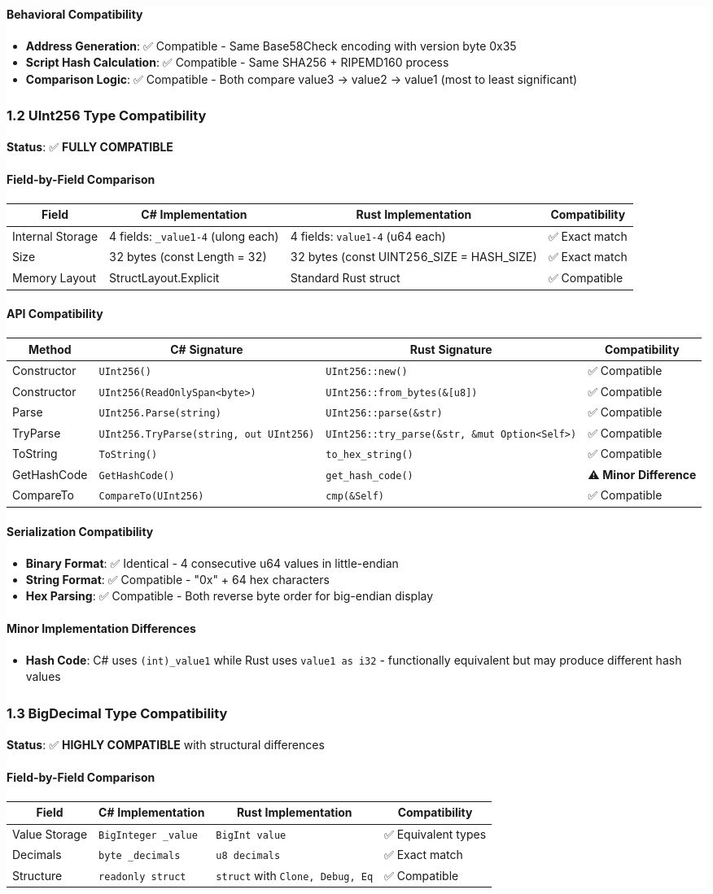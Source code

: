 #### Behavioral Compatibility
- **Address Generation**: ✅ Compatible - Same Base58Check encoding with version byte 0x35
- **Script Hash Calculation**: ✅ Compatible - Same SHA256 + RIPEMD160 process
- **Comparison Logic**: ✅ Compatible - Both compare value3 → value2 → value1 (most to least significant)

### 1.2 UInt256 Type Compatibility

**Status**: ✅ **FULLY COMPATIBLE**

#### Field-by-Field Comparison
| Field | C# Implementation | Rust Implementation | Compatibility |
|-------|-------------------|---------------------|---------------|
| Internal Storage | 4 fields: `_value1-4` (ulong each) | 4 fields: `value1-4` (u64 each) | ✅ Exact match |
| Size | 32 bytes (const Length = 32) | 32 bytes (const UINT256_SIZE = HASH_SIZE) | ✅ Exact match |
| Memory Layout | StructLayout.Explicit | Standard Rust struct | ✅ Compatible |

#### API Compatibility
| Method | C# Signature | Rust Signature | Compatibility |
|--------|--------------|----------------|---------------|
| Constructor | `UInt256()` | `UInt256::new()` | ✅ Compatible |
| Constructor | `UInt256(ReadOnlySpan<byte>)` | `UInt256::from_bytes(&[u8])` | ✅ Compatible |
| Parse | `UInt256.Parse(string)` | `UInt256::parse(&str)` | ✅ Compatible |
| TryParse | `UInt256.TryParse(string, out UInt256)` | `UInt256::try_parse(&str, &mut Option<Self>)` | ✅ Compatible |
| ToString | `ToString()` | `to_hex_string()` | ✅ Compatible |
| GetHashCode | `GetHashCode()` | `get_hash_code()` | ⚠️ **Minor Difference** |
| CompareTo | `CompareTo(UInt256)` | `cmp(&Self)` | ✅ Compatible |

#### Serialization Compatibility
- **Binary Format**: ✅ Identical - 4 consecutive u64 values in little-endian
- **String Format**: ✅ Compatible - "0x" + 64 hex characters
- **Hex Parsing**: ✅ Compatible - Both reverse byte order for big-endian display

#### Minor Implementation Differences
- **Hash Code**: C# uses `(int)_value1` while Rust uses `value1 as i32` - functionally equivalent but may produce different hash values

### 1.3 BigDecimal Type Compatibility

**Status**: ✅ **HIGHLY COMPATIBLE** with structural differences

#### Field-by-Field Comparison
| Field | C# Implementation | Rust Implementation | Compatibility |
|-------|-------------------|---------------------|---------------|
| Value Storage | `BigInteger _value` | `BigInt value` | ✅ Equivalent types |
| Decimals | `byte _decimals` | `u8 decimals` | ✅ Exact match |
| Structure | `readonly struct` | `struct` with `Clone, Debug, Eq` | ✅ Compatible |

